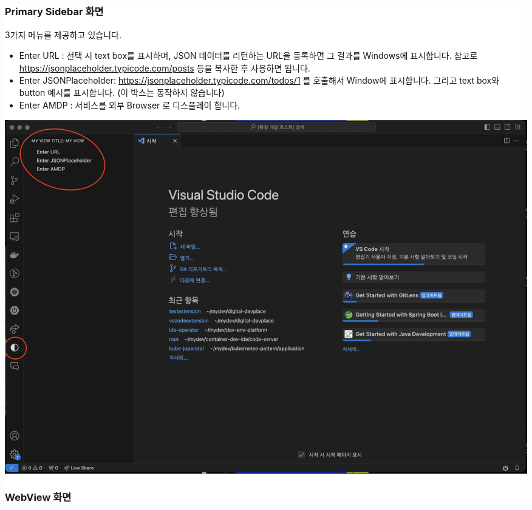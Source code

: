 
### Primary Sidebar 화면
3가지 메뉴를 제공하고 있습니다. 
- Enter URL : 선택 시 text box를 표시하며, JSON 데이터를 리턴하는 URL을 등록하면 그 결과를 Windows에 표시합니다. 
  참고로 https://jsonplaceholder.typicode.com/posts 등을 복사한 후 사용하면 됩니다. 
- Enter JSONPlaceholder: https://jsonplaceholder.typicode.com/todos/1 를 호출해서 Window에 표시합니다.
  그리고 text box와 button 예시를 표시합니다. (이 박스는 동작하지 않습니다)
- Enter AMDP : 서비스를 외부 Browser 로 디스플레이 합니다. 

![실행 화면](docs/psidebar.png)


### WebView 화면
